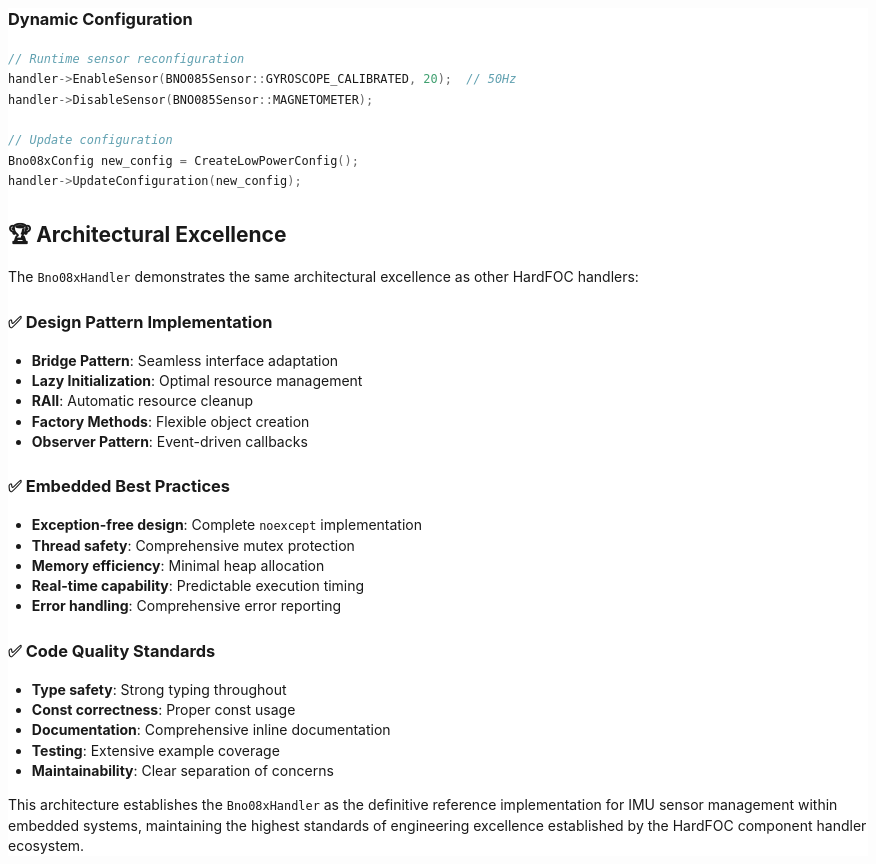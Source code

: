 ### Dynamic Configuration
```cpp
// Runtime sensor reconfiguration
handler->EnableSensor(BNO085Sensor::GYROSCOPE_CALIBRATED, 20);  // 50Hz
handler->DisableSensor(BNO085Sensor::MAGNETOMETER);

// Update configuration
Bno08xConfig new_config = CreateLowPowerConfig();
handler->UpdateConfiguration(new_config);
```

## 🏆 Architectural Excellence

The `Bno08xHandler` demonstrates the same architectural excellence as other HardFOC handlers:

### ✅ Design Pattern Implementation
- **Bridge Pattern**: Seamless interface adaptation
- **Lazy Initialization**: Optimal resource management
- **RAII**: Automatic resource cleanup
- **Factory Methods**: Flexible object creation
- **Observer Pattern**: Event-driven callbacks

### ✅ Embedded Best Practices
- **Exception-free design**: Complete `noexcept` implementation
- **Thread safety**: Comprehensive mutex protection
- **Memory efficiency**: Minimal heap allocation
- **Real-time capability**: Predictable execution timing
- **Error handling**: Comprehensive error reporting

### ✅ Code Quality Standards
- **Type safety**: Strong typing throughout
- **Const correctness**: Proper const usage
- **Documentation**: Comprehensive inline documentation
- **Testing**: Extensive example coverage
- **Maintainability**: Clear separation of concerns

This architecture establishes the `Bno08xHandler` as the definitive reference implementation for IMU sensor management within embedded systems, maintaining the highest standards of engineering excellence established by the HardFOC component handler ecosystem.
